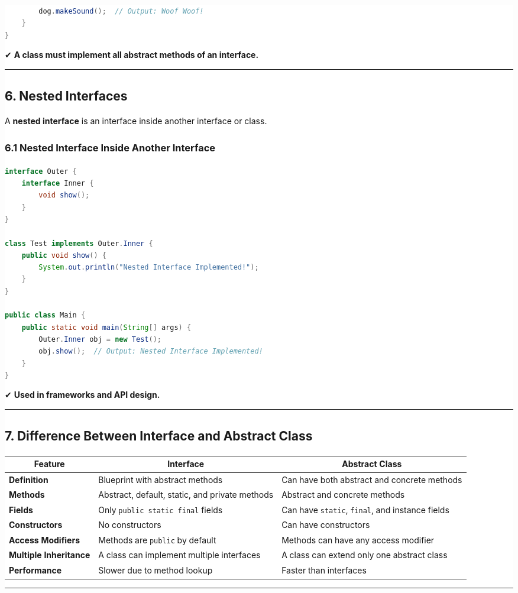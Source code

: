 ```java
        dog.makeSound();  // Output: Woof Woof!
    }
}
```

✔ **A class must implement all abstract methods of an interface.**

---

## 6. Nested Interfaces

A **nested interface** is an interface inside another interface or class.

### 6.1 Nested Interface Inside Another Interface

```java
interface Outer {
    interface Inner {
        void show();
    }
}

class Test implements Outer.Inner {
    public void show() {
        System.out.println("Nested Interface Implemented!");
    }
}

public class Main {
    public static void main(String[] args) {
        Outer.Inner obj = new Test();
        obj.show();  // Output: Nested Interface Implemented!
    }
}
```

✔ **Used in frameworks and API design.**

---

## 7. Difference Between Interface and Abstract Class

| Feature                  | Interface                                      | Abstract Class                                  |
| ------------------------ | ---------------------------------------------- | ----------------------------------------------- |
| **Definition**           | Blueprint with abstract methods                | Can have both abstract and concrete methods     |
| **Methods**              | Abstract, default, static, and private methods | Abstract and concrete methods                   |
| **Fields**               | Only `public static final` fields              | Can have `static`, `final`, and instance fields |
| **Constructors**         | No constructors                                | Can have constructors                           |
| **Access Modifiers**     | Methods are `public` by default                | Methods can have any access modifier            |
| **Multiple Inheritance** | A class can implement multiple interfaces      | A class can extend only one abstract class      |
| **Performance**          | Slower due to method lookup                    | Faster than interfaces                          |

---